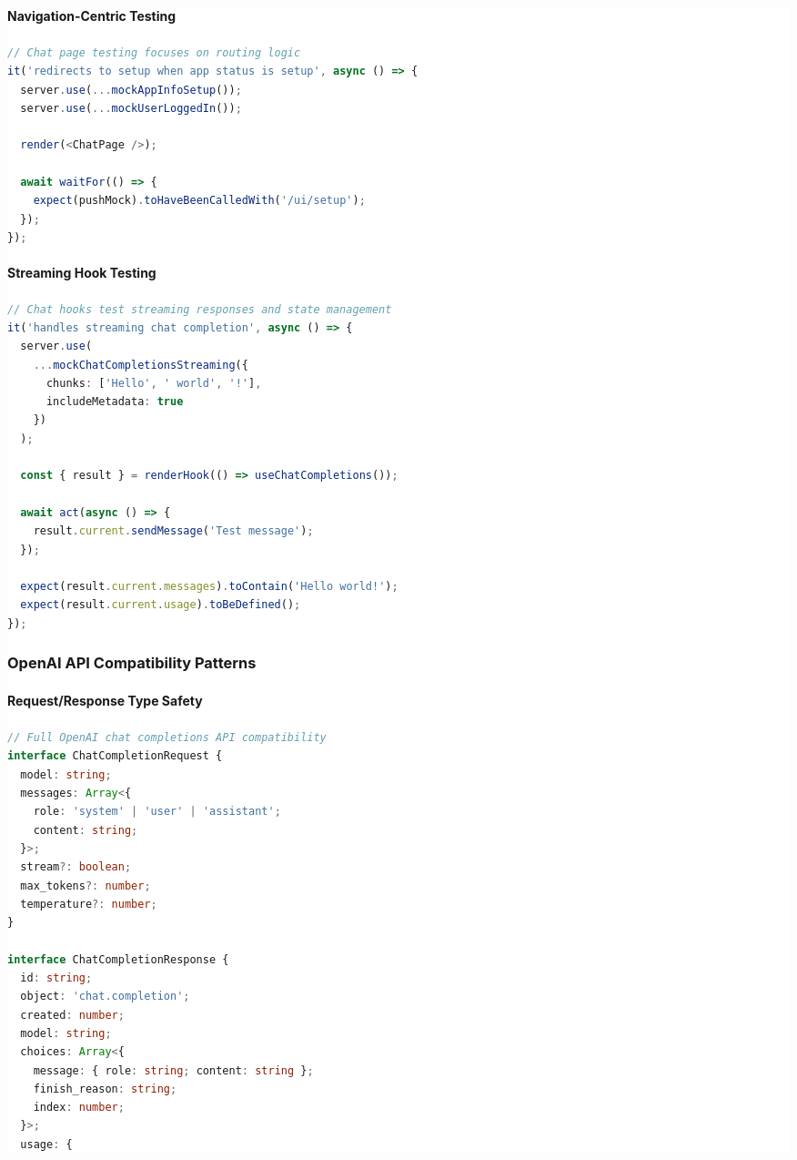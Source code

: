 #### Navigation-Centric Testing
```typescript
// Chat page testing focuses on routing logic
it('redirects to setup when app status is setup', async () => {
  server.use(...mockAppInfoSetup());
  server.use(...mockUserLoggedIn());

  render(<ChatPage />);

  await waitFor(() => {
    expect(pushMock).toHaveBeenCalledWith('/ui/setup');
  });
});
```

#### Streaming Hook Testing
```typescript
// Chat hooks test streaming responses and state management
it('handles streaming chat completion', async () => {
  server.use(
    ...mockChatCompletionsStreaming({
      chunks: ['Hello', ' world', '!'],
      includeMetadata: true
    })
  );

  const { result } = renderHook(() => useChatCompletions());

  await act(async () => {
    result.current.sendMessage('Test message');
  });

  expect(result.current.messages).toContain('Hello world!');
  expect(result.current.usage).toBeDefined();
});
```

### OpenAI API Compatibility Patterns

#### Request/Response Type Safety
```typescript
// Full OpenAI chat completions API compatibility
interface ChatCompletionRequest {
  model: string;
  messages: Array<{
    role: 'system' | 'user' | 'assistant';
    content: string;
  }>;
  stream?: boolean;
  max_tokens?: number;
  temperature?: number;
}

interface ChatCompletionResponse {
  id: string;
  object: 'chat.completion';
  created: number;
  model: string;
  choices: Array<{
    message: { role: string; content: string };
    finish_reason: string;
    index: number;
  }>;
  usage: {
```